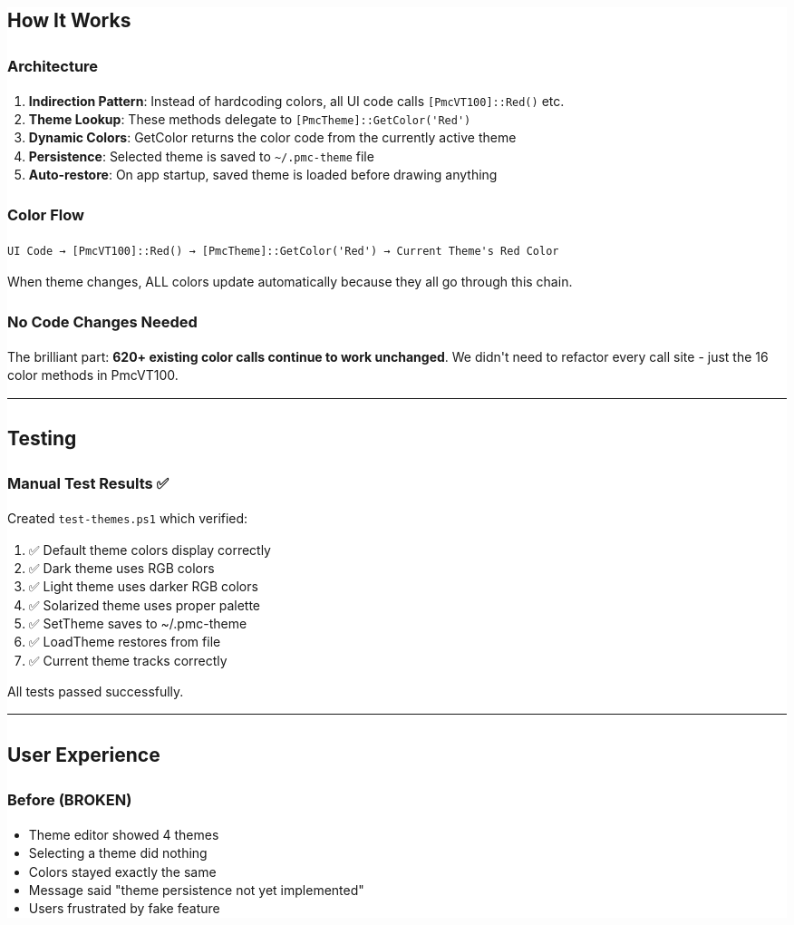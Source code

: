 
## How It Works

### Architecture

1. **Indirection Pattern**: Instead of hardcoding colors, all UI code calls `[PmcVT100]::Red()` etc.
2. **Theme Lookup**: These methods delegate to `[PmcTheme]::GetColor('Red')`
3. **Dynamic Colors**: GetColor returns the color code from the currently active theme
4. **Persistence**: Selected theme is saved to `~/.pmc-theme` file
5. **Auto-restore**: On app startup, saved theme is loaded before drawing anything

### Color Flow

```
UI Code → [PmcVT100]::Red() → [PmcTheme]::GetColor('Red') → Current Theme's Red Color
```

When theme changes, ALL colors update automatically because they all go through this chain.

### No Code Changes Needed

The brilliant part: **620+ existing color calls continue to work unchanged**. We didn't need to refactor every call site - just the 16 color methods in PmcVT100.

---

## Testing

### Manual Test Results ✅

Created `test-themes.ps1` which verified:

1. ✅ Default theme colors display correctly
2. ✅ Dark theme uses RGB colors
3. ✅ Light theme uses darker RGB colors
4. ✅ Solarized theme uses proper palette
5. ✅ SetTheme saves to ~/.pmc-theme
6. ✅ LoadTheme restores from file
7. ✅ Current theme tracks correctly

All tests passed successfully.

---

## User Experience

### Before (BROKEN)
- Theme editor showed 4 themes
- Selecting a theme did nothing
- Colors stayed exactly the same
- Message said "theme persistence not yet implemented"
- Users frustrated by fake feature
